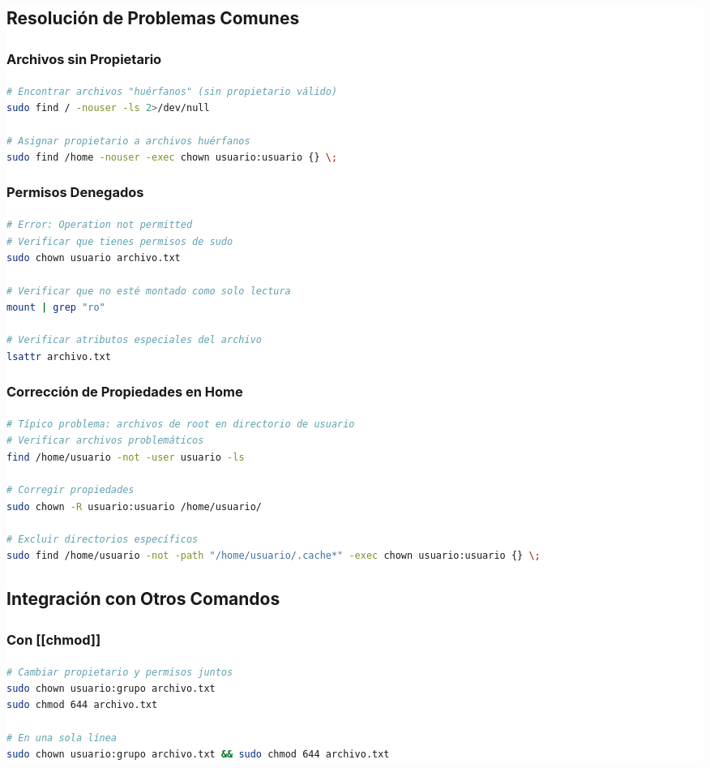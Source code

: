 ## **Resolución de Problemas Comunes**

### **Archivos sin Propietario**

```bash
# Encontrar archivos "huérfanos" (sin propietario válido)
sudo find / -nouser -ls 2>/dev/null

# Asignar propietario a archivos huérfanos
sudo find /home -nouser -exec chown usuario:usuario {} \;
```

### **Permisos Denegados**

```bash
# Error: Operation not permitted
# Verificar que tienes permisos de sudo
sudo chown usuario archivo.txt

# Verificar que no esté montado como solo lectura
mount | grep "ro"

# Verificar atributos especiales del archivo
lsattr archivo.txt
```

### **Corrección de Propiedades en Home**

```bash
# Típico problema: archivos de root en directorio de usuario
# Verificar archivos problemáticos
find /home/usuario -not -user usuario -ls

# Corregir propiedades
sudo chown -R usuario:usuario /home/usuario/

# Excluir directorios específicos
sudo find /home/usuario -not -path "/home/usuario/.cache*" -exec chown usuario:usuario {} \;
```

## **Integración con Otros Comandos**

### **Con [[chmod]]**

```bash
# Cambiar propietario y permisos juntos
sudo chown usuario:grupo archivo.txt
sudo chmod 644 archivo.txt

# En una sola línea
sudo chown usuario:grupo archivo.txt && sudo chmod 644 archivo.txt
```
